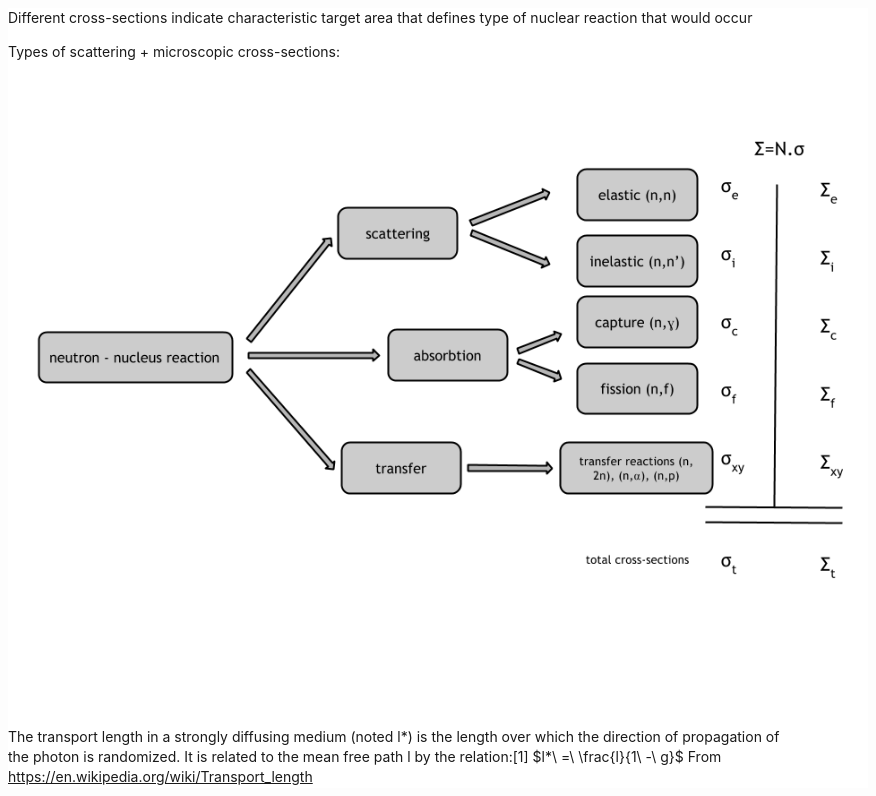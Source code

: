 Different cross-sections indicate characteristic target area that defines type of nuclear reaction that would occur

Types of scattering + microscopic cross-sections:
![](../assets/neutrinotransport2.png)

The transport length in a strongly diffusing medium (noted l*) is the length over which the direction of propagation of the photon is randomized. It is related to the mean free path l by the relation:[1]
\$l*\ =\ \frac{l}{1\ -\ g}\$
From <https://en.wikipedia.org/wiki/Transport_length>
